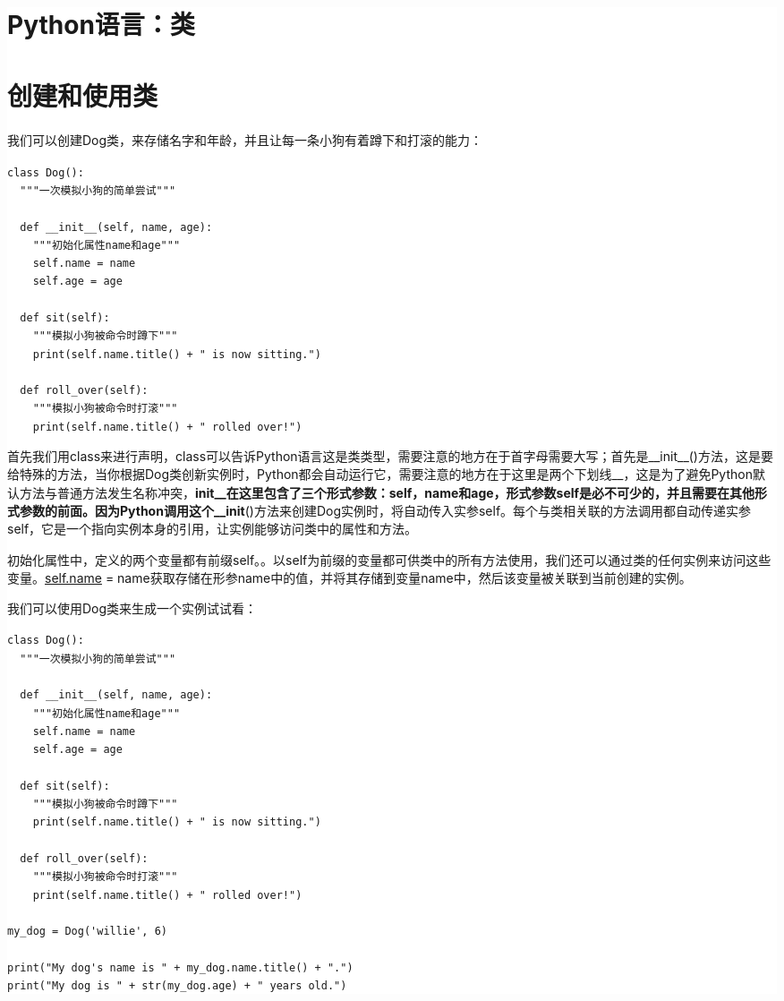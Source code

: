# Python语言：类

# 创建和使用类

我们可以创建Dog类，来存储名字和年龄，并且让每一条小狗有着蹲下和打滚的能力：

```
class Dog():
  """一次模拟小狗的简单尝试"""

  def __init__(self, name, age):
    """初始化属性name和age"""
    self.name = name
    self.age = age

  def sit(self):
    """模拟小狗被命令时蹲下"""
    print(self.name.title() + " is now sitting.")

  def roll_over(self):
    """模拟小狗被命令时打滚"""
    print(self.name.title() + " rolled over!")
```


首先我们用class来进行声明，class可以告诉Python语言这是类类型，需要注意的地方在于首字母需要大写；首先是__init__()方法，这是要给特殊的方法，当你根据Dog类创新实例时，Python都会自动运行它，需要注意的地方在于这里是两个下划线__，这是为了避免Python默认方法与普通方法发生名称冲突，**init__在这里包含了三个形式参数：self，name和age，形式参数self是必不可少的，并且需要在其他形式参数的前面。因为Python调用这个__init**()方法来创建Dog实例时，将自动传入实参self。每个与类相关联的方法调用都自动传递实参self，它是一个指向实例本身的引用，让实例能够访问类中的属性和方法。

初始化属性中，定义的两个变量都有前缀self。。以self为前缀的变量都可供类中的所有方法使用，我们还可以通过类的任何实例来访问这些变量。[self.name](http://self.name) = name获取存储在形参name中的值，并将其存储到变量name中，然后该变量被关联到当前创建的实例。

我们可以使用Dog类来生成一个实例试试看：

```
class Dog():
  """一次模拟小狗的简单尝试"""

  def __init__(self, name, age):
    """初始化属性name和age"""
    self.name = name
    self.age = age

  def sit(self):
    """模拟小狗被命令时蹲下"""
    print(self.name.title() + " is now sitting.")

  def roll_over(self):
    """模拟小狗被命令时打滚"""
    print(self.name.title() + " rolled over!")

my_dog = Dog('willie', 6)

print("My dog's name is " + my_dog.name.title() + ".")
print("My dog is " + str(my_dog.age) + " years old.")
```
